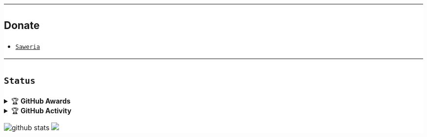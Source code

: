 ---------

## Donate 
* [`Saweria`](https://saweria.co/madexyz)

---------

## ```Status```

<details><summary>&#127942 <b>GitHub Awards</b></summary></details>

<details><summary>&#127942 <b>GitHub Activity</b></summary></details> 

![github stats](https://github-readme-stats.vercel.app/api?username=Madexyz&show_icons=true)
<img src="https://github-readme-stats.vercel.app/api/top-langs/?username=Madexyz&theme=vue">

